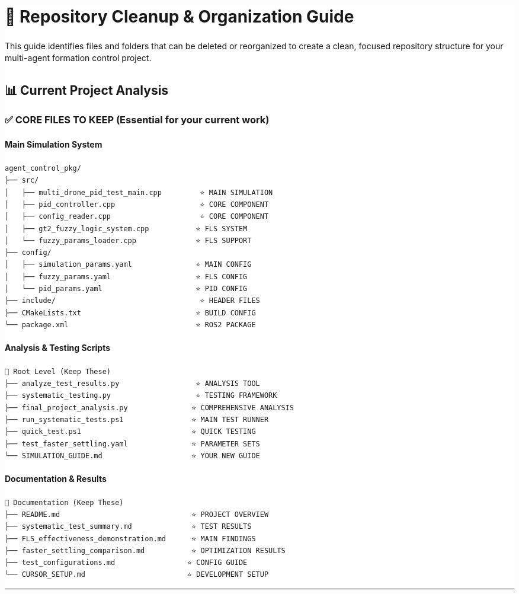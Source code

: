# 🧹 Repository Cleanup & Organization Guide

This guide identifies files and folders that can be deleted or reorganized to create a clean, focused repository structure for your multi-agent formation control project.

## 📊 Current Project Analysis

### ✅ **CORE FILES TO KEEP** (Essential for your current work)

#### **Main Simulation System**
```
agent_control_pkg/
├── src/
│   ├── multi_drone_pid_test_main.cpp         ⭐ MAIN SIMULATION
│   ├── pid_controller.cpp                    ⭐ CORE COMPONENT
│   ├── config_reader.cpp                     ⭐ CORE COMPONENT
│   ├── gt2_fuzzy_logic_system.cpp           ⭐ FLS SYSTEM
│   └── fuzzy_params_loader.cpp              ⭐ FLS SUPPORT
├── config/
│   ├── simulation_params.yaml               ⭐ MAIN CONFIG
│   ├── fuzzy_params.yaml                    ⭐ FLS CONFIG
│   └── pid_params.yaml                      ⭐ PID CONFIG
├── include/                                  ⭐ HEADER FILES
├── CMakeLists.txt                           ⭐ BUILD CONFIG
└── package.xml                              ⭐ ROS2 PACKAGE
```

#### **Analysis & Testing Scripts**
```
📁 Root Level (Keep These)
├── analyze_test_results.py                  ⭐ ANALYSIS TOOL
├── systematic_testing.py                    ⭐ TESTING FRAMEWORK
├── final_project_analysis.py               ⭐ COMPREHENSIVE ANALYSIS
├── run_systematic_tests.ps1                ⭐ MAIN TEST RUNNER
├── quick_test.ps1                          ⭐ QUICK TESTING
├── test_faster_settling.yaml               ⭐ PARAMETER SETS
└── SIMULATION_GUIDE.md                     ⭐ YOUR NEW GUIDE
```

#### **Documentation & Results**
```
📁 Documentation (Keep These)
├── README.md                               ⭐ PROJECT OVERVIEW
├── systematic_test_summary.md              ⭐ TEST RESULTS
├── FLS_effectiveness_demonstration.md      ⭐ MAIN FINDINGS
├── faster_settling_comparison.md           ⭐ OPTIMIZATION RESULTS
├── test_configurations.md                 ⭐ CONFIG GUIDE
└── CURSOR_SETUP.md                        ⭐ DEVELOPMENT SETUP
```

---